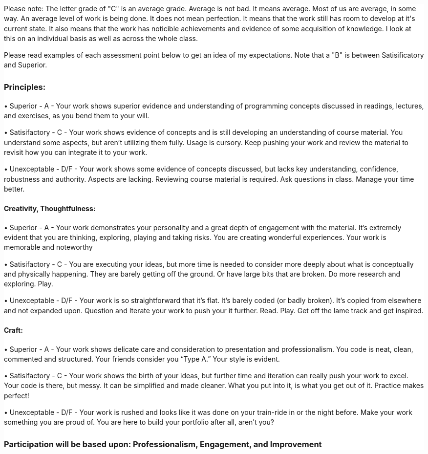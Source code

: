 Please note: 
The letter grade of "C" is an average grade. Average is not bad. It means average. Most of us are average, in some way. An average level of work is being done. It does not mean perfection. It means that the work still has room to develop at it's current state. It also means that the work has noticible achievements and evidence of some acquisition of knowledge. I look at this on an individual basis as well as across the whole class. 

Please read examples of each assessment point below to get an idea of my expectations. Note that a "B" is between Satisificatory and Superior.

### Principles:

• Superior - A - Your work shows superior evidence and understanding of programming concepts discussed in readings, lectures, and exercises, as you bend them to your will.

• Satisifactory - C - Your work shows evidence of concepts and is still developing an understanding of course material. You understand some aspects, but aren’t utilizing them fully. Usage is cursory. Keep pushing your work and review the material to revisit how you can integrate it to your work.

• Unexceptable - D/F - Your work shows some evidence of concepts discussed, but lacks key understanding, confidence, robustness and authority. Aspects are lacking. Reviewing course material is required. Ask questions in class. Manage your time better.


#### Creativity, Thoughtfulness:

• Superior - A - Your work demonstrates your personality and a great depth of engagement with the material. It’s extremely evident that you are thinking, exploring, playing and taking risks. You are creating wonderful experiences. Your work is memorable and noteworthy

• Satisifactory - C - You are executing your ideas, but more time is needed to consider more deeply about what is conceptually and physically happening. They are barely getting off the ground. Or have large bits that are broken. Do more research and exploring. Play.

• Unexceptable - D/F - Your work is so straightforward that it’s flat. It’s barely coded (or badly broken). It’s copied from elsewhere and not expanded upon. Question and Iterate your work to push your it further. Read. Play. Get off the lame track and get inspired.



#### Craft:

• Superior - A - Your work shows delicate care and consideration to presentation and professionalism. You code is neat, clean, commented and structured. Your friends consider you “Type A.” Your style is evident.

• Satisifactory - C - Your work shows the birth of your ideas, but further time and iteration can really push your work to excel. Your code is there, but messy. It can be simplified and made cleaner. What you put into it, is what you get out of it. Practice makes perfect!

• Unexceptable - D/F - Your work is rushed and looks like it was done on your train-ride in or the night before. Make your work something you are proud of. You are here to build your portfolio after all, aren’t you?


### Participation will be based upon: Professionalism, Engagement, and Improvement
